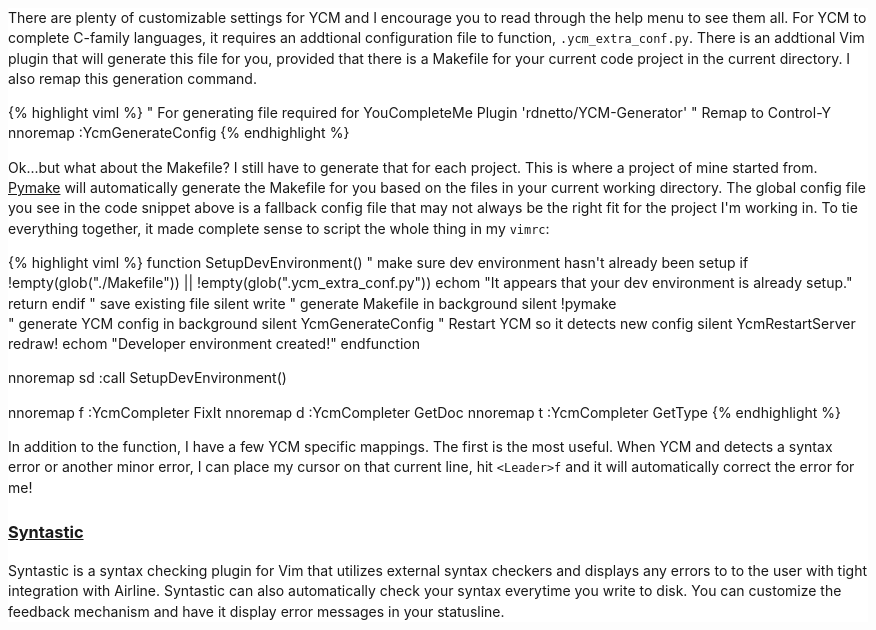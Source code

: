 There are plenty of customizable settings for YCM and I encourage you to read through the help menu to see them all. For YCM to complete C-family languages, it requires an addtional configuration file to function, `.ycm_extra_conf.py`. There is an addtional Vim plugin that will generate this file for you, provided that there is a Makefile for your current code project in the current directory. I also remap this generation command.

{% highlight viml %}
" For generating file required for YouCompleteMe
Plugin 'rdnetto/YCM-Generator' 
" Remap to Control-Y
nnoremap <C-y> :YcmGenerateConfig <CR>
{% endhighlight %}

Ok...but what about the Makefile? I still have to generate that for each project. This is where a project of mine started from. [Pymake](https://github.com/Melinysh/PyMake) will automatically generate the Makefile for you based on the files in your current working directory. The global config file you see in the code snippet above is a fallback config file that may not always be the right fit for the project I'm working in. To tie everything together, it made complete sense to script the whole thing in my `vimrc`:

{% highlight viml %}
function SetupDevEnvironment()
	" make sure dev environment hasn't already been setup
	if !empty(glob("./Makefile")) || !empty(glob(".ycm_extra_conf.py"))
		echom "It appears that your dev environment is already setup."
		return
	endif
	" save existing file
	silent write 
	" generate Makefile in background
	silent !pymake	
	" generate YCM config in background
	silent YcmGenerateConfig 
	" Restart YCM so it detects new config
	silent YcmRestartServer
	redraw! 
	echom "Developer environment created!"
endfunction

nnoremap <Leader>sd :call SetupDevEnvironment() <CR>

nnoremap <Leader>f :YcmCompleter FixIt <CR>
nnoremap <Leader>d :YcmCompleter GetDoc <CR>
nnoremap <Leader>t :YcmCompleter GetType <CR>
{% endhighlight %}

In addition to the function, I have a few YCM specific mappings. The first is the most useful. When YCM and detects a syntax error or another minor error, I can place my cursor on that current line, hit `<Leader>f` and it will automatically correct the error for me!

### [Syntastic](https://github.com/scrooloose/syntastic)
Syntastic is a syntax checking plugin for Vim that utilizes external syntax checkers and displays any errors to to the user with tight integration with Airline. Syntastic can also automatically check your syntax everytime you write to disk. You can customize the feedback mechanism and have it display error messages in your statusline.
